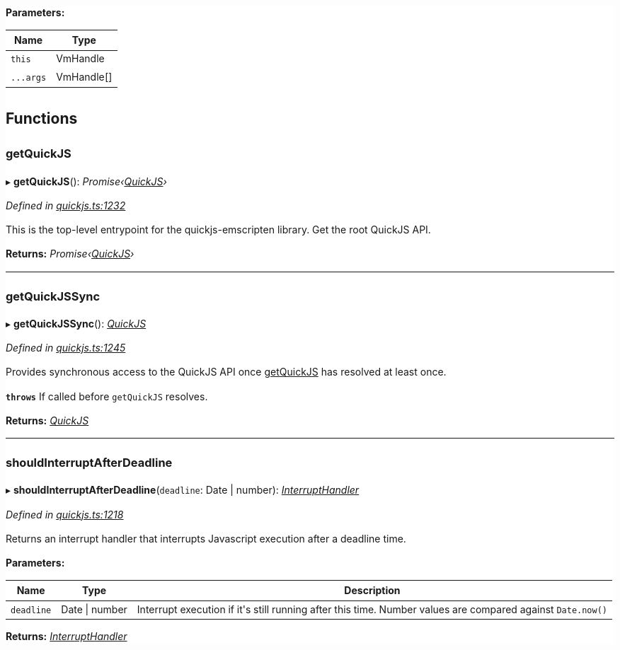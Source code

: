 **Parameters:**

Name | Type |
------ | ------ |
`this` | VmHandle |
`...args` | VmHandle[] |

## Functions

###  getQuickJS

▸ **getQuickJS**(): *Promise‹[QuickJS](classes/quickjs.md)›*

*Defined in [quickjs.ts:1232](https://github.com/justjake/quickjs-emscripten/blob/master/ts/quickjs.ts#L1232)*

This is the top-level entrypoint for the quickjs-emscripten library.
Get the root QuickJS API.

**Returns:** *Promise‹[QuickJS](classes/quickjs.md)›*

___

###  getQuickJSSync

▸ **getQuickJSSync**(): *[QuickJS](classes/quickjs.md)*

*Defined in [quickjs.ts:1245](https://github.com/justjake/quickjs-emscripten/blob/master/ts/quickjs.ts#L1245)*

Provides synchronous access to the QuickJS API once [getQuickJS](globals.md#getquickjs) has resolved at
least once.

**`throws`** If called before `getQuickJS` resolves.

**Returns:** *[QuickJS](classes/quickjs.md)*

___

###  shouldInterruptAfterDeadline

▸ **shouldInterruptAfterDeadline**(`deadline`: Date | number): *[InterruptHandler](globals.md#interrupthandler)*

*Defined in [quickjs.ts:1218](https://github.com/justjake/quickjs-emscripten/blob/master/ts/quickjs.ts#L1218)*

Returns an interrupt handler that interrupts Javascript execution after a deadline time.

**Parameters:**

Name | Type | Description |
------ | ------ | ------ |
`deadline` | Date &#124; number | Interrupt execution if it's still running after this time.   Number values are compared against `Date.now()`  |

**Returns:** *[InterruptHandler](globals.md#interrupthandler)*
